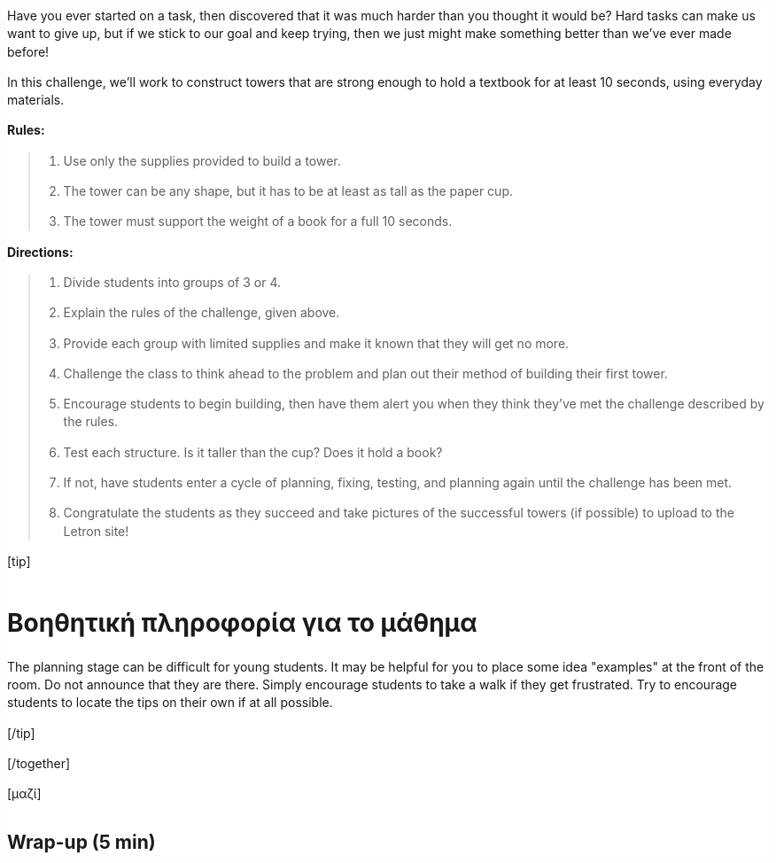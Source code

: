 Have you ever started on a task, then discovered that it was much harder than you thought it would be? Hard tasks can make us want to give up, but if we stick to our goal and keep trying, then we just might make something better than we’ve ever made before!

In this challenge, we’ll work to construct towers that are strong enough to hold a textbook for at least 10 seconds, using everyday materials.

**Rules:**

> 1) Use only the supplies provided to build a tower.
> 
> 2) The tower can be any shape, but it has to be at least as tall as the paper cup.
> 
> 3) The tower must support the weight of a book for a full 10 seconds.

  


**Directions:**

> 1) Divide students into groups of 3 or 4.
> 
> 2) Explain the rules of the challenge, given above.
> 
> 3) Provide each group with limited supplies and make it known that they will get no more.
> 
> 4) Challenge the class to think ahead to the problem and plan out their method of building their first tower.
> 
> 5) Encourage students to begin building, then have them alert you when they think they’ve met the challenge described by the rules.
> 
> 6) Test each structure. Is it taller than the cup? Does it hold a book?
> 
> 7) If not, have students enter a cycle of planning, fixing, testing, and planning again until the challenge has been met.
> 
> 8) Congratulate the students as they succeed and take pictures of the successful towers (if possible) to upload to the Letron site!

[tip]

# Βοηθητική πληροφορία για το μάθημα

The planning stage can be difficult for young students. It may be helpful for you to place some idea "examples" at the front of the room. Do not announce that they are there. Simply encourage students to take a walk if they get frustrated. Try to encourage students to locate the tips on their own if at all possible.

[/tip]

[/together]

[μαζί]

## Wrap-up (5 min)
